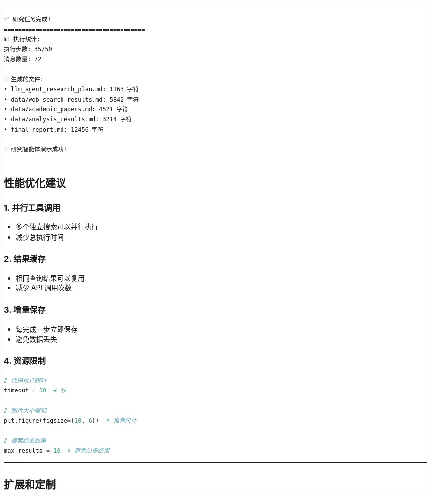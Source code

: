 ```

✅ 研究任务完成!
========================================
📊 执行统计:
执行步数: 35/50
消息数量: 72

📁 生成的文件:
• llm_agent_research_plan.md: 1163 字符
• data/web_search_results.md: 5842 字符
• data/academic_papers.md: 4521 字符
• data/analysis_results.md: 3214 字符
• final_report.md: 12456 字符

🎉 研究智能体演示成功!
```

---

## 性能优化建议

### 1. 并行工具调用

- 多个独立搜索可以并行执行
- 减少总执行时间

### 2. 结果缓存

- 相同查询结果可以复用
- 减少 API 调用次数

### 3. 增量保存

- 每完成一步立即保存
- 避免数据丢失

### 4. 资源限制

```python
# 代码执行超时
timeout = 30  # 秒

# 图片大小限制
plt.figure(figsize=(10, 6))  # 推荐尺寸

# 搜索结果数量
max_results = 10  # 避免过多结果
```

---

## 扩展和定制
